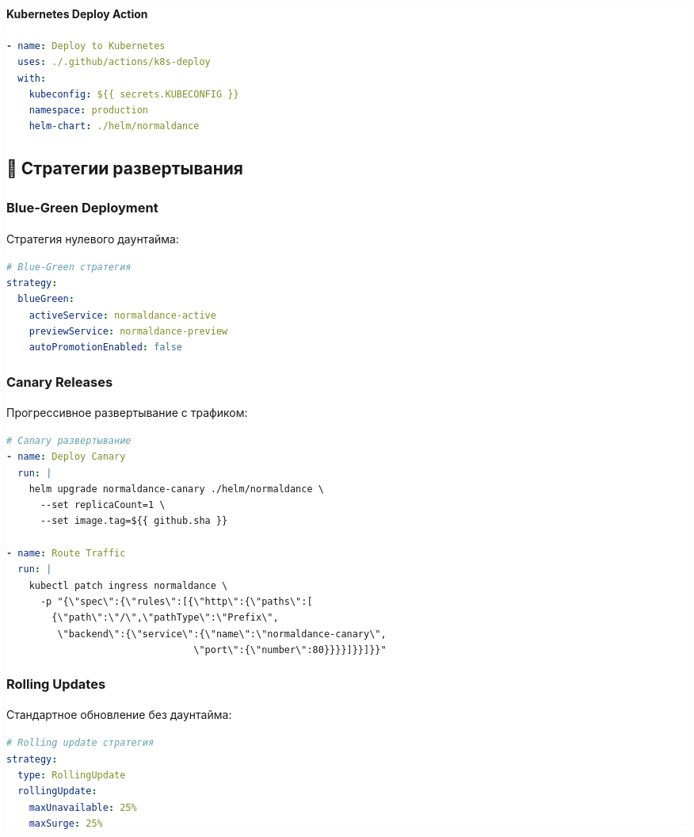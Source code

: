 #### Kubernetes Deploy Action
```yaml
- name: Deploy to Kubernetes
  uses: ./.github/actions/k8s-deploy
  with:
    kubeconfig: ${{ secrets.KUBECONFIG }}
    namespace: production
    helm-chart: ./helm/normaldance
```

## 🚀 Стратегии развертывания

### Blue-Green Deployment

Стратегия нулевого даунтайма:

```yaml
# Blue-Green стратегия
strategy:
  blueGreen:
    activeService: normaldance-active
    previewService: normaldance-preview
    autoPromotionEnabled: false
```

### Canary Releases

Прогрессивное развертывание с трафиком:

```yaml
# Canary развертывание
- name: Deploy Canary
  run: |
    helm upgrade normaldance-canary ./helm/normaldance \
      --set replicaCount=1 \
      --set image.tag=${{ github.sha }}

- name: Route Traffic
  run: |
    kubectl patch ingress normaldance \
      -p "{\"spec\":{\"rules\":[{\"http\":{\"paths\":[
        {\"path\":\"/\",\"pathType\":\"Prefix\",
         \"backend\":{\"service\":{\"name\":\"normaldance-canary\",
                                 \"port\":{\"number\":80}}}}]}}]}}"
```

### Rolling Updates

Стандартное обновление без даунтайма:

```yaml
# Rolling update стратегия
strategy:
  type: RollingUpdate
  rollingUpdate:
    maxUnavailable: 25%
    maxSurge: 25%
```
